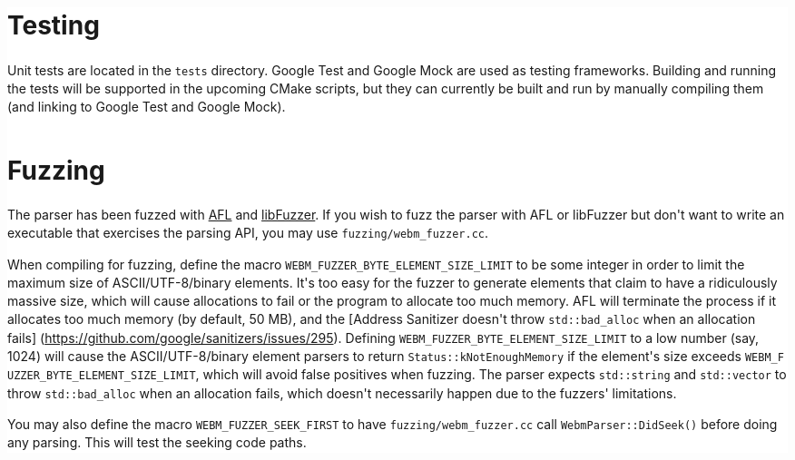 # Testing

Unit tests are located in the `tests` directory. Google Test and Google Mock are
used as testing frameworks. Building and running the tests will be supported in
the upcoming CMake scripts, but they can currently be built and run by manually
compiling them (and linking to Google Test and Google Mock).

# Fuzzing

The parser has been fuzzed with [AFL](http://lcamtuf.coredump.cx/afl/) and
[libFuzzer](http://llvm.org/docs/LibFuzzer.html). If you wish to fuzz the parser
with AFL or libFuzzer but don't want to write an executable that exercises the
parsing API, you may use `fuzzing/webm_fuzzer.cc`.

When compiling for fuzzing, define the macro
`WEBM_FUZZER_BYTE_ELEMENT_SIZE_LIMIT` to be some integer in order to limit the
maximum size of ASCII/UTF-8/binary elements. It's too easy for the fuzzer to
generate elements that claim to have a ridiculously massive size, which will
cause allocations to fail or the program to allocate too much memory. AFL will
terminate the process if it allocates too much memory (by default, 50 MB), and
the [Address Sanitizer doesn't throw `std::bad_alloc` when an allocation fails]
(https://github.com/google/sanitizers/issues/295). Defining
`WEBM_FUZZER_BYTE_ELEMENT_SIZE_LIMIT` to a low number (say, 1024) will cause the
ASCII/UTF-8/binary element parsers to return `Status::kNotEnoughMemory` if the
element's size exceeds `WEBM_FUZZER_BYTE_ELEMENT_SIZE_LIMIT`, which will avoid
false positives when fuzzing. The parser expects `std::string` and `std::vector`
to throw `std::bad_alloc` when an allocation fails, which doesn't necessarily
happen due to the fuzzers' limitations.

You may also define the macro `WEBM_FUZZER_SEEK_FIRST` to have
`fuzzing/webm_fuzzer.cc` call `WebmParser::DidSeek()` before doing any parsing.
This will test the seeking code paths.
